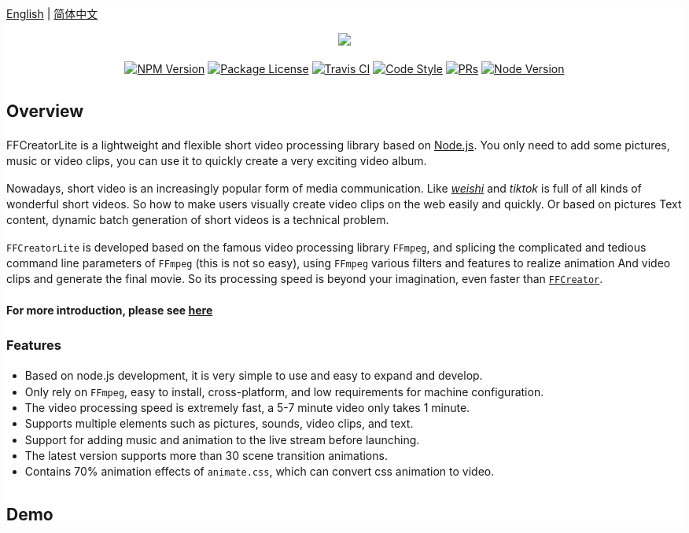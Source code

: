 [English](./README.md) | [简体中文](./README.zh-CN.md)

<p align="center">
  <img src="https://tnfe.github.io/FFCreator/_media/logo/logo2.png" />
</p>

<div align="center">
<a href="https://www.npmjs.com/ffcreatorlite" target="_blank"><img src="https://img.shields.io/npm/v/ffcreatorlite.svg" alt="NPM Version" /></a>
<a href="https://www.npmjs.com/ffcreatorlite" target="_blank"><img src="https://img.shields.io/npm/l/ffcreatorlite.svg" alt="Package License" /></a>
<a href="https://travis-ci.org/github/tnfe/FFCreatorLite" target="_blank"><img src="https://travis-ci.org/tnfe/FFCreatorLite.svg?branch=master" alt="Travis CI" /></a>
<a href="https://github.com/prettier/prettier" target="_blank"><img src="https://img.shields.io/badge/code_style-prettier-ff69b4.svg" alt="Code Style"></a>
<a href="https://github.com/tnfe/FFCreatorLite/pulls" target="_blank"><img src="https://img.shields.io/badge/PRs-welcome-brightgreen.svg" alt="PRs"/></a>
<a href="https://nodejs.org" target="_blank"><img src="https://img.shields.io/badge/node-%3E%3D%208.0.0-brightgreen.svg" alt="Node Version" /></a>
</div>

## Overview

FFCreatorLite is a lightweight and flexible short video processing library based on <a href="http://nodejs.org" target="_blank">Node.js</a>. You only need to add some pictures, music or video clips, you can use it to quickly create a very exciting video album.

Nowadays, short video is an increasingly popular form of media communication. Like [_weishi_](https://weishi.qq.com/) and _tiktok_ is full of all kinds of wonderful short videos. So how to make users visually create video clips on the web easily and quickly. Or based on pictures Text content, dynamic batch generation of short videos is a technical problem.

`FFCreatorLite` is developed based on the famous video processing library `FFmpeg`, and splicing the complicated and tedious command line parameters of `FFmpeg` (this is not so easy), using `FFmpeg` various filters and features to realize animation And video clips and generate the final movie. So its processing speed is beyond your imagination, even faster than [`FFCreator`](https://github.com/tnfe/FFCreator).

#### For more introduction, please see [here](https://tnfe.github.io/FFCreator/#/guide/lite)

### Features

- Based on node.js development, it is very simple to use and easy to expand and develop.
- Only rely on `FFmpeg`, easy to install, cross-platform, and low requirements for machine configuration.
- The video processing speed is extremely fast, a 5-7 minute video only takes 1 minute.
- Supports multiple elements such as pictures, sounds, video clips, and text.
- Support for adding music and animation to the live stream before launching.
- The latest version supports more than 30 scene transition animations.
- Contains 70% animation effects of `animate.css`, which can convert css animation to video.

## Demo
